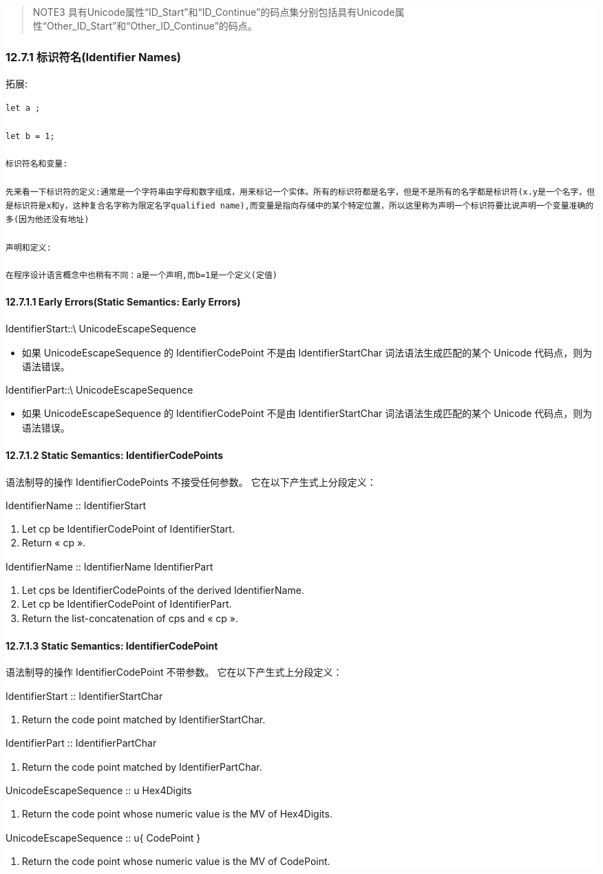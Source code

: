 >NOTE3 具有Unicode属性“ID_Start”和“ID_Continue”的码点集分别包括具有Unicode属性“Other_ID_Start”和“Other_ID_Continue”的码点。
### 12.7.1 标识符名(Identifier Names)

拓展:

    let a ;

    let b = 1;

    标识符名和变量:

    先来看一下标识符的定义:通常是一个字符串由字母和数字组成，用来标记一个实体。所有的标识符都是名字，但是不是所有的名字都是标识符(x.y是一个名字，但是标识符是x和y，这种复合名字称为限定名字qualified name),而变量是指向存储中的某个特定位置，所以这里称为声明一个标识符要比说声明一个变量准确的多(因为他还没有地址)

    声明和定义:

    在程序设计语言概念中也稍有不同：a是一个声明,而b=1是一个定义(定值)

#### 12.7.1.1 Early Errors(Static Semantics: Early Errors)

IdentifierStart::\ UnicodeEscapeSequence

- 如果 UnicodeEscapeSequence 的 IdentifierCodePoint 不是由 IdentifierStartChar 词法语法生成匹配的某个 Unicode 代码点，则为语法错误。

IdentifierPart::\ UnicodeEscapeSequence
- 如果 UnicodeEscapeSequence 的 IdentifierCodePoint 不是由 IdentifierStartChar 词法语法生成匹配的某个 Unicode 代码点，则为语法错误。

#### 12.7.1.2 Static Semantics: IdentifierCodePoints

语法制导的操作 IdentifierCodePoints 不接受任何参数。 它在以下产生式上分段定义：

IdentifierName :: IdentifierStart
1. Let cp be IdentifierCodePoint of IdentifierStart.
2. Return « cp ».

IdentifierName :: IdentifierName IdentifierPart
1. Let cps be IdentifierCodePoints of the derived IdentifierName.
2. Let cp be IdentifierCodePoint of IdentifierPart.
3. Return the list-concatenation of cps and « cp ».

#### 12.7.1.3 Static Semantics: IdentifierCodePoint

语法制导的操作 IdentifierCodePoint 不带参数。 它在以下产生式上分段定义：

IdentifierStart :: IdentifierStartChar
1. Return the code point matched by IdentifierStartChar.

IdentifierPart :: IdentifierPartChar
1. Return the code point matched by IdentifierPartChar.

UnicodeEscapeSequence :: u Hex4Digits
1. Return the code point whose numeric value is the MV of Hex4Digits.

UnicodeEscapeSequence :: u{ CodePoint }
1. Return the code point whose numeric value is the MV of CodePoint.
